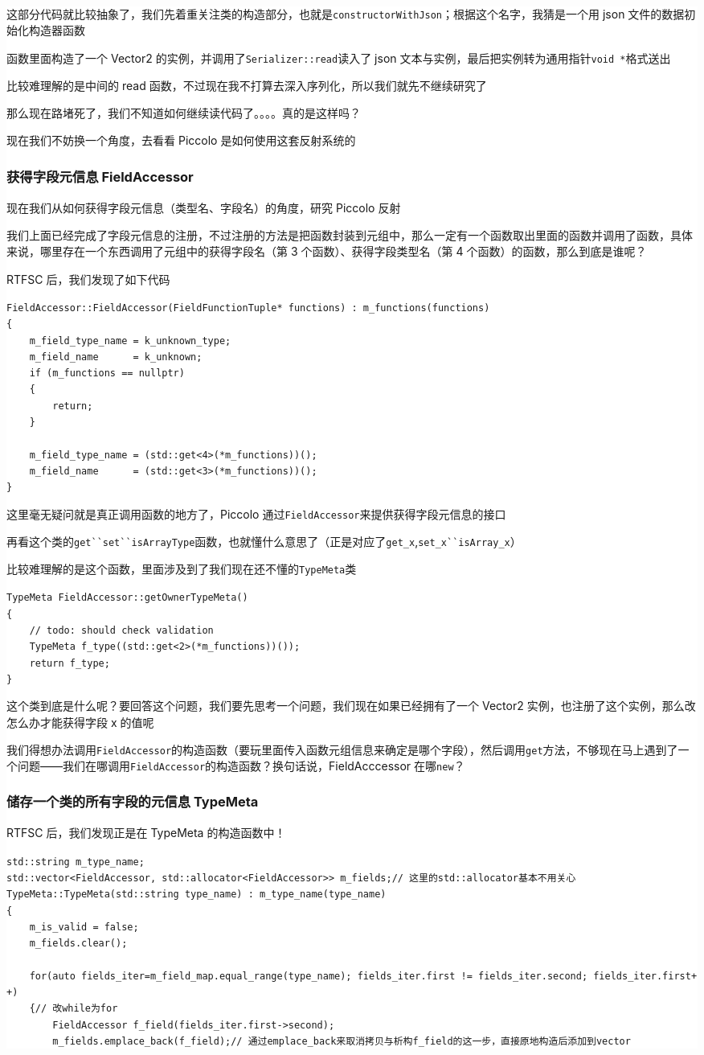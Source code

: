 这部分代码就比较抽象了，我们先着重关注类的构造部分，也就是`constructorWithJson`；根据这个名字，我猜是一个用 json 文件的数据初始化构造器函数

函数里面构造了一个 Vector2 的实例，并调用了`Serializer::read`读入了 json 文本与实例，最后把实例转为通用指针`void *`格式送出

比较难理解的是中间的 read 函数，不过现在我不打算去深入序列化，所以我们就先不继续研究了

那么现在路堵死了，我们不知道如何继续读代码了。。。。真的是这样吗？

现在我们不妨换一个角度，去看看 Piccolo 是如何使用这套反射系统的

### 获得字段元信息 FieldAccessor

现在我们从如何获得字段元信息（类型名、字段名）的角度，研究 Piccolo 反射

我们上面已经完成了字段元信息的注册，不过注册的方法是把函数封装到元组中，那么一定有一个函数取出里面的函数并调用了函数，具体来说，哪里存在一个东西调用了元组中的获得字段名（第 3 个函数）、获得字段类型名（第 4 个函数）的函数，那么到底是谁呢？

RTFSC 后，我们发现了如下代码

```
FieldAccessor::FieldAccessor(FieldFunctionTuple* functions) : m_functions(functions)
{
    m_field_type_name = k_unknown_type;
    m_field_name      = k_unknown;
    if (m_functions == nullptr)
    {
        return;
    }

    m_field_type_name = (std::get<4>(*m_functions))();
    m_field_name      = (std::get<3>(*m_functions))();
}
```

这里毫无疑问就是真正调用函数的地方了，Piccolo 通过`FieldAccessor`来提供获得字段元信息的接口

再看这个类的`get``set``isArrayType`函数，也就懂什么意思了（正是对应了`get_x`,`set_x``isArray_x`）

比较难理解的是这个函数，里面涉及到了我们现在还不懂的`TypeMeta`类

```
TypeMeta FieldAccessor::getOwnerTypeMeta()
{
    // todo: should check validation
    TypeMeta f_type((std::get<2>(*m_functions))());
    return f_type;
}
```

这个类到底是什么呢？要回答这个问题，我们要先思考一个问题，我们现在如果已经拥有了一个 Vector2 实例，也注册了这个实例，那么改怎么办才能获得字段 x 的值呢

我们得想办法调用`FieldAccessor`的构造函数（要玩里面传入函数元组信息来确定是哪个字段），然后调用`get`方法，不够现在马上遇到了一个问题——我们在哪调用`FieldAccessor`的构造函数？换句话说，FieldAcccessor 在哪`new`？

### 储存一个类的所有字段的元信息 TypeMeta

RTFSC 后，我们发现正是在 TypeMeta 的构造函数中！

```
std::string m_type_name;
std::vector<FieldAccessor, std::allocator<FieldAccessor>> m_fields;// 这里的std::allocator基本不用关心
TypeMeta::TypeMeta(std::string type_name) : m_type_name(type_name)
{
    m_is_valid = false;
    m_fields.clear();

    for(auto fields_iter=m_field_map.equal_range(type_name); fields_iter.first != fields_iter.second; fields_iter.first++)
    {// 改while为for
        FieldAccessor f_field(fields_iter.first->second);
        m_fields.emplace_back(f_field);// 通过emplace_back来取消拷贝与析构f_field的这一步，直接原地构造后添加到vector
```